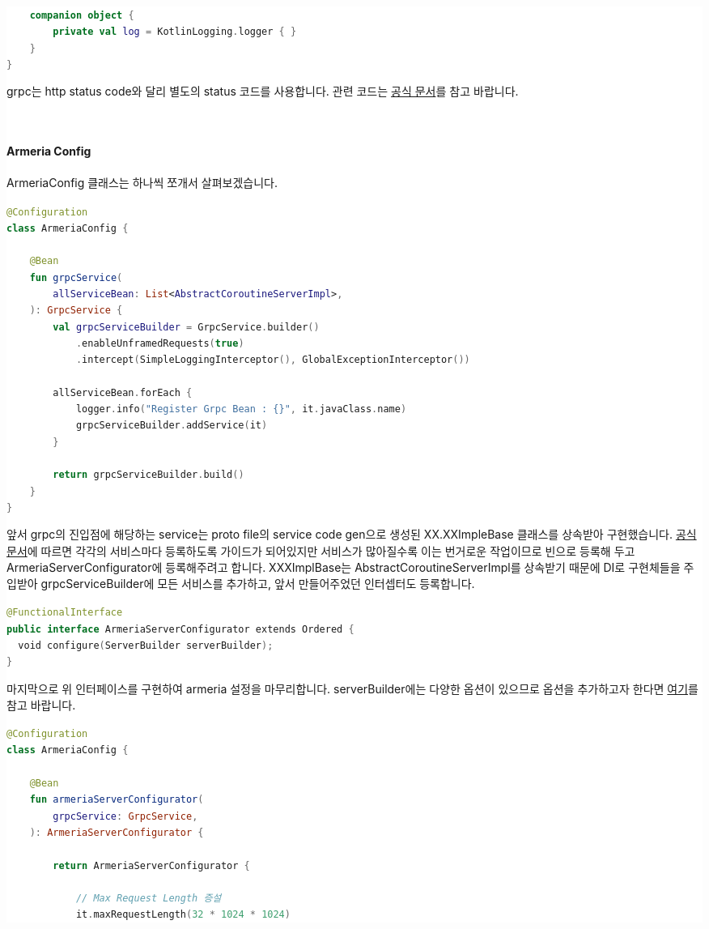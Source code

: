 ```kotlin
    companion object {
        private val log = KotlinLogging.logger { }
    }
}
```

grpc는 http status code와 달리 별도의 status 코드를 사용합니다. 관련 코드는 [공식 문서](https://grpc.io/docs/guides/status-codes/)를 참고 바랍니다.


<Br>

#### Armeria Config

ArmeriaConfig 클래스는 하나씩 쪼개서 살펴보겠습니다.

```kotlin
@Configuration
class ArmeriaConfig {

    @Bean
    fun grpcService(
        allServiceBean: List<AbstractCoroutineServerImpl>,
    ): GrpcService {
        val grpcServiceBuilder = GrpcService.builder()
            .enableUnframedRequests(true)
            .intercept(SimpleLoggingInterceptor(), GlobalExceptionInterceptor())

        allServiceBean.forEach {
            logger.info("Register Grpc Bean : {}", it.javaClass.name)
            grpcServiceBuilder.addService(it)
        }

        return grpcServiceBuilder.build()
    }
}
```

앞서 grpc의 진입점에 해당하는 service는 proto file의 service code gen으로 생성된 XX.XXImpleBase 클래스를 상속받아 구현했습니다. [공식 문서](https://armeria.dev/docs/server-grpc)에 따르면 각각의 서비스마다 등록하도록 가이드가 되어있지만 서비스가 많아질수록 이는 번거로운 작업이므로 빈으로 등록해 두고 ArmeriaServerConfigurator에 등록해주려고 합니다. XXXImplBase는 AbstractCoroutineServerImpl를 상속받기 때문에 DI로 구현체들을 주입받아 grpcServiceBuilder에 모든 서비스를 추가하고, 앞서 만들어주었던 인터셉터도 등록합니다.

```kotlin
@FunctionalInterface
public interface ArmeriaServerConfigurator extends Ordered {
  void configure(ServerBuilder serverBuilder);
}
```

마지막으로 위 인터페이스를 구현하여 armeria 설정을 마무리합니다. serverBuilder에는 다양한 옵션이 있으므로 옵션을 추가하고자 한다면 [여기](https://javadoc.io/doc/com.linecorp.armeria/armeria-javadoc/latest/com/linecorp/armeria/server/ServerBuilder.html)를 참고 바랍니다.

```kotlin
@Configuration
class ArmeriaConfig {

    @Bean
    fun armeriaServerConfigurator(
        grpcService: GrpcService,
    ): ArmeriaServerConfigurator {

        return ArmeriaServerConfigurator {

            // Max Request Length 증설
            it.maxRequestLength(32 * 1024 * 1024)

```